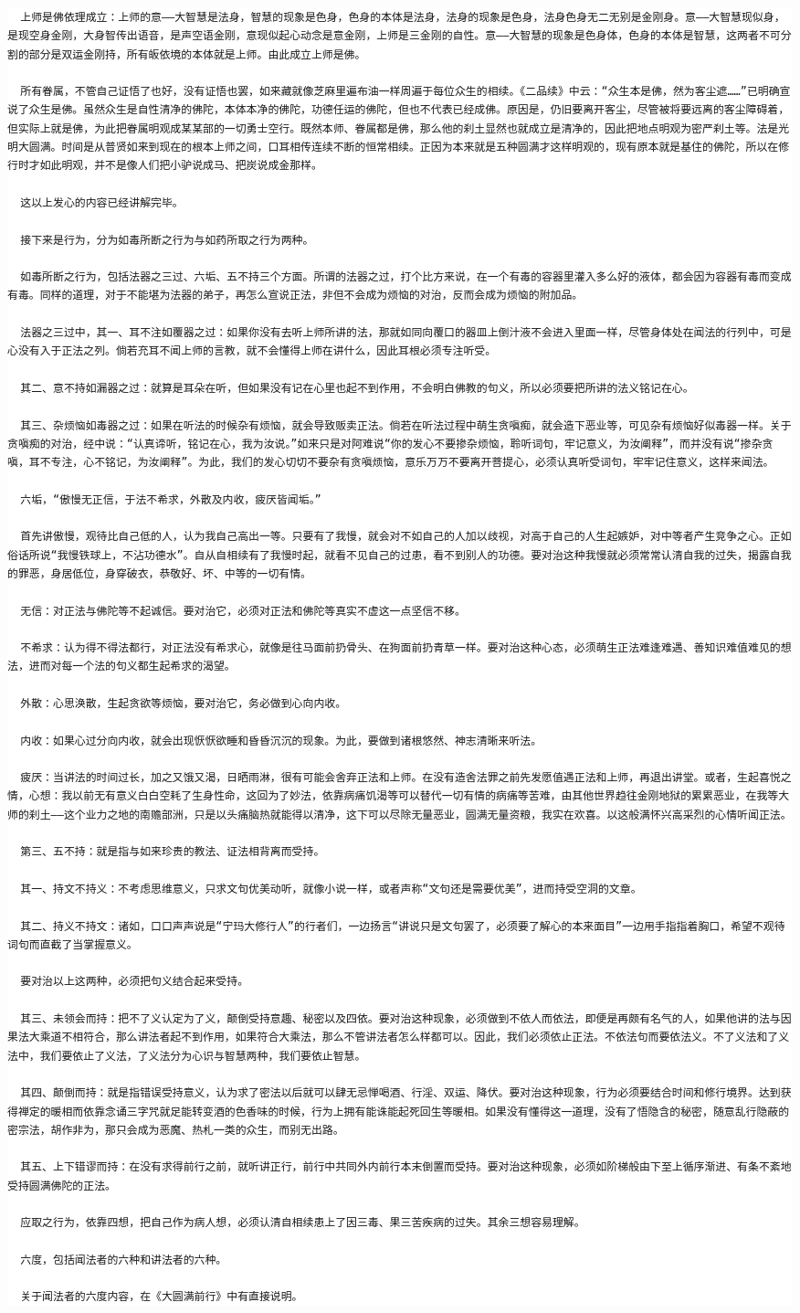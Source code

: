 	  上师是佛依理成立：上师的意——大智慧是法身，智慧的现象是色身，色身的本体是法身，法身的现象是色身，法身色身无二无别是金刚身。意——大智慧现似身，是现空身金刚，大身智传出语音，是声空语金刚，意现似起心动念是意金刚，上师是三金刚的自性。意——大智慧的现象是色身体，色身的本体是智慧，这两者不可分割的部分是双运金刚持，所有皈依境的本体就是上师。由此成立上师是佛。
	  
	  所有眷属，不管自己证悟了也好，没有证悟也罢，如来藏就像芝麻里遍布油一样周遍于每位众生的相续。《二品续》中云：“众生本是佛，然为客尘遮……”已明确宣说了众生是佛。虽然众生是自性清净的佛陀，本体本净的佛陀，功德任运的佛陀，但也不代表已经成佛。原因是，仍旧要离开客尘，尽管被将要远离的客尘障碍着，但实际上就是佛，为此把眷属明观成某某部的一切勇士空行。既然本师、眷属都是佛，那么他的刹土显然也就成立是清净的，因此把地点明观为密严刹土等。法是光明大圆满。时间是从普贤如来到现在的根本上师之间，口耳相传连续不断的恒常相续。正因为本来就是五种圆满才这样明观的，现有原本就是基住的佛陀，所以在修行时才如此明观，并不是像人们把小驴说成马、把炭说成金那样。
	  
	  这以上发心的内容已经讲解完毕。
	  
	  接下来是行为，分为如毒所断之行为与如药所取之行为两种。
	  
	  如毒所断之行为，包括法器之三过、六垢、五不持三个方面。所谓的法器之过，打个比方来说，在一个有毒的容器里灌入多么好的液体，都会因为容器有毒而变成有毒。同样的道理，对于不能堪为法器的弟子，再怎么宣说正法，非但不会成为烦恼的对治，反而会成为烦恼的附加品。
	  
	  法器之三过中，其一、耳不注如覆器之过：如果你没有去听上师所讲的法，那就如同向覆口的器皿上倒汁液不会进入里面一样，尽管身体处在闻法的行列中，可是心没有入于正法之列。倘若充耳不闻上师的言教，就不会懂得上师在讲什么，因此耳根必须专注听受。
	  
	  其二、意不持如漏器之过：就算是耳朵在听，但如果没有记在心里也起不到作用，不会明白佛教的句义，所以必须要把所讲的法义铭记在心。
	  
	  其三、杂烦恼如毒器之过：如果在听法的时候杂有烦恼，就会导致贩卖正法。倘若在听法过程中萌生贪嗔痴，就会造下恶业等，可见杂有烦恼好似毒器一样。关于贪嗔痴的对治，经中说：“认真谛听，铭记在心，我为汝说。”如来只是对阿难说“你的发心不要掺杂烦恼，聆听词句，牢记意义，为汝阐释”，而并没有说“掺杂贪嗔，耳不专注，心不铭记，为汝阐释”。为此，我们的发心切切不要杂有贪嗔烦恼，意乐万万不要离开菩提心，必须认真听受词句，牢牢记住意义，这样来闻法。
	  
	  六垢，“傲慢无正信，于法不希求，外散及内收，疲厌皆闻垢。”
	  
	  首先讲傲慢，观待比自己低的人，认为我自己高出一等。只要有了我慢，就会对不如自己的人加以歧视，对高于自己的人生起嫉妒，对中等者产生竞争之心。正如俗话所说“我慢铁球上，不沾功德水”。自从自相续有了我慢时起，就看不见自己的过患，看不到别人的功德。要对治这种我慢就必须常常认清自我的过失，揭露自我的罪恶，身居低位，身穿破衣，恭敬好、坏、中等的一切有情。
	  
	  无信：对正法与佛陀等不起诚信。要对治它，必须对正法和佛陀等真实不虚这一点坚信不移。
	  
	  不希求：认为得不得法都行，对正法没有希求心，就像是往马面前扔骨头、在狗面前扔青草一样。要对治这种心态，必须萌生正法难逢难遇、善知识难值难见的想法，进而对每一个法的句义都生起希求的渴望。
	  
	  外散：心思涣散，生起贪欲等烦恼，要对治它，务必做到心向内收。
	  
	  内收：如果心过分向内收，就会出现恹恹欲睡和昏昏沉沉的现象。为此，要做到诸根悠然、神志清晰来听法。
	  
	  疲厌：当讲法的时间过长，加之又饿又渴，日晒雨淋，很有可能会舍弃正法和上师。在没有造舍法罪之前先发愿值遇正法和上师，再退出讲堂。或者，生起喜悦之情，心想：我以前无有意义白白空耗了生身性命，这回为了妙法，依靠病痛饥渴等可以替代一切有情的病痛等苦难，由其他世界趋往金刚地狱的累累恶业，在我等大师的刹土——这个业力之地的南赡部洲，只是以头痛脑热就能得以清净，这下可以尽除无量恶业，圆满无量资粮，我实在欢喜。以这般满怀兴高采烈的心情听闻正法。
	  
	  第三、五不持：就是指与如来珍贵的教法、证法相背离而受持。
	  
	  其一、持文不持义：不考虑思维意义，只求文句优美动听，就像小说一样，或者声称“文句还是需要优美”，进而持受空洞的文章。
	  
	  其二、持义不持文：诸如，口口声声说是“宁玛大修行人”的行者们，一边扬言“讲说只是文句罢了，必须要了解心的本来面目”一边用手指指着胸口，希望不观待词句而直截了当掌握意义。
	  
	  要对治以上这两种，必须把句义结合起来受持。
	  
	  其三、未领会而持：把不了义认定为了义，颠倒受持意趣、秘密以及四依。要对治这种现象，必须做到不依人而依法，即便是再颇有名气的人，如果他讲的法与因果法大乘道不相符合，那么讲法者起不到作用，如果符合大乘法，那么不管讲法者怎么样都可以。因此，我们必须依止正法。不依法句而要依法义。不了义法和了义法中，我们要依止了义法，了义法分为心识与智慧两种，我们要依止智慧。
	  
	  其四、颠倒而持：就是指错误受持意义，认为求了密法以后就可以肆无忌惮喝酒、行淫、双运、降伏。要对治这种现象，行为必须要结合时间和修行境界。达到获得禅定的暖相而依靠念诵三字咒就足能转变酒的色香味的时候，行为上拥有能诛能起死回生等暖相。如果没有懂得这一道理，没有了悟隐含的秘密，随意乱行隐蔽的密宗法，胡作非为，那只会成为恶魔、热札一类的众生，而别无出路。
	  
	  其五、上下错谬而持：在没有求得前行之前，就听讲正行，前行中共同外内前行本末倒置而受持。要对治这种现象，必须如阶梯般由下至上循序渐进、有条不紊地受持圆满佛陀的正法。
	  
	  应取之行为，依靠四想，把自己作为病人想，必须认清自相续患上了因三毒、果三苦疾病的过失。其余三想容易理解。
	  
	  六度，包括闻法者的六种和讲法者的六种。
	  
	  关于闻法者的六度内容，在《大圆满前行》中有直接说明。
	  